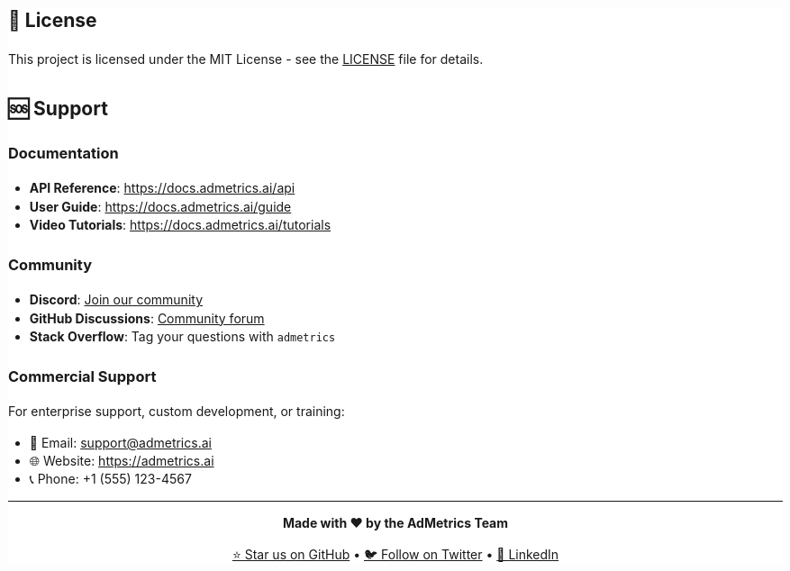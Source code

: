 ## 📄 License

This project is licensed under the MIT License - see the [LICENSE](LICENSE) file for details.

## 🆘 Support

### Documentation

- **API Reference**: https://docs.admetrics.ai/api
- **User Guide**: https://docs.admetrics.ai/guide
- **Video Tutorials**: https://docs.admetrics.ai/tutorials

### Community

- **Discord**: [Join our community](https://discord.gg/admetrics)
- **GitHub Discussions**: [Community forum](https://github.com/your-org/admetrics-ai-dashboard/discussions)
- **Stack Overflow**: Tag your questions with `admetrics`

### Commercial Support

For enterprise support, custom development, or training:

- 📧 Email: support@admetrics.ai
- 🌐 Website: https://admetrics.ai
- 📞 Phone: +1 (555) 123-4567

---

<div align="center">

**Made with ❤️ by the AdMetrics Team**

[⭐ Star us on GitHub](https://github.com/your-org/admetrics-ai-dashboard) • [🐦 Follow on Twitter](https://twitter.com/admetrics) • [💼 LinkedIn](https://linkedin.com/company/admetrics)

</div>